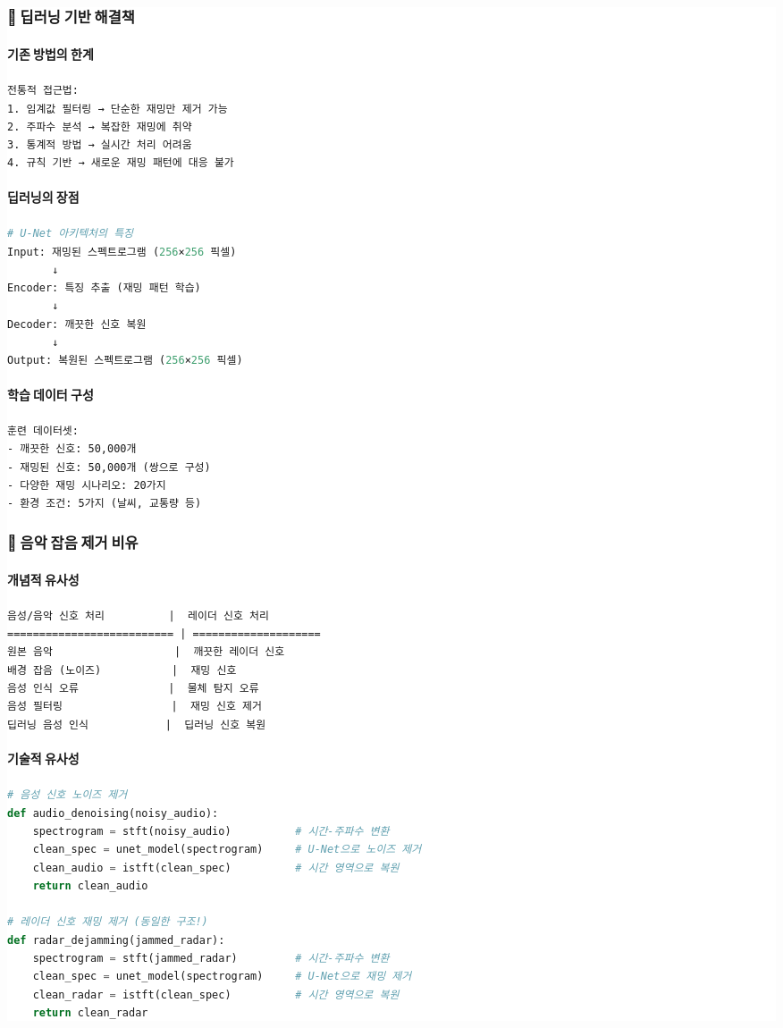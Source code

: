 ### 🧠 딥러닝 기반 해결책

#### 기존 방법의 한계
```
전통적 접근법:
1. 임계값 필터링 → 단순한 재밍만 제거 가능
2. 주파수 분석 → 복잡한 재밍에 취약  
3. 통계적 방법 → 실시간 처리 어려움
4. 규칙 기반 → 새로운 재밍 패턴에 대응 불가
```

#### 딥러닝의 장점
```python
# U-Net 아키텍처의 특징
Input: 재밍된 스펙트로그램 (256×256 픽셀)
       ↓
Encoder: 특징 추출 (재밍 패턴 학습)
       ↓  
Decoder: 깨끗한 신호 복원
       ↓
Output: 복원된 스펙트로그램 (256×256 픽셀)
```

#### 학습 데이터 구성
```
훈련 데이터셋:
- 깨끗한 신호: 50,000개
- 재밍된 신호: 50,000개 (쌍으로 구성)
- 다양한 재밍 시나리오: 20가지
- 환경 조건: 5가지 (날씨, 교통량 등)
```

### 🎵 음악 잡음 제거 비유

#### 개념적 유사성
```
음성/음악 신호 처리          |  레이더 신호 처리
========================== | ====================
원본 음악                   |  깨끗한 레이더 신호
배경 잡음 (노이즈)           |  재밍 신호
음성 인식 오류              |  물체 탐지 오류
음성 필터링                 |  재밍 신호 제거
딥러닝 음성 인식            |  딥러닝 신호 복원
```

#### 기술적 유사성
```python
# 음성 신호 노이즈 제거
def audio_denoising(noisy_audio):
    spectrogram = stft(noisy_audio)          # 시간-주파수 변환
    clean_spec = unet_model(spectrogram)     # U-Net으로 노이즈 제거  
    clean_audio = istft(clean_spec)          # 시간 영역으로 복원
    return clean_audio

# 레이더 신호 재밍 제거 (동일한 구조!)
def radar_dejamming(jammed_radar):
    spectrogram = stft(jammed_radar)         # 시간-주파수 변환
    clean_spec = unet_model(spectrogram)     # U-Net으로 재밍 제거
    clean_radar = istft(clean_spec)          # 시간 영역으로 복원  
    return clean_radar
```
